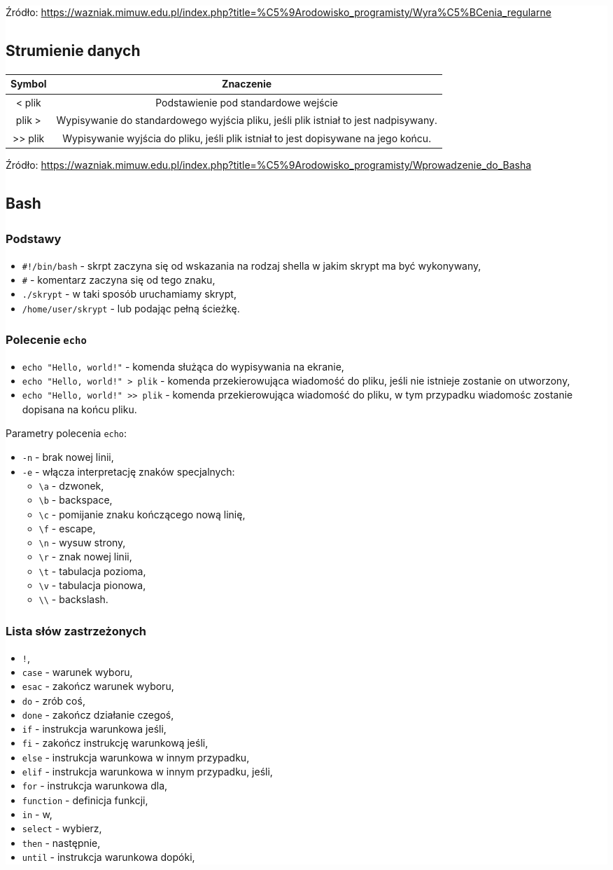 Źródło: https://wazniak.mimuw.edu.pl/index.php?title=%C5%9Arodowisko_programisty/Wyra%C5%BCenia_regularne

## Strumienie danych

|       Symbol       |                                   Znaczenie                                          |
| :----------------: | :----------------------------------------------------------------------------------: |
|      < plik        | Podstawienie pod standardowe wejście                                                 |
|        plik >      | Wypisywanie do standardowego wyjścia pliku, jeśli plik istniał to jest nadpisywany.  |
|     >> plik        | Wypisywanie wyjścia do pliku, jeśli plik istniał to jest dopisywane na jego końcu.   |

Źródło: https://wazniak.mimuw.edu.pl/index.php?title=%C5%9Arodowisko_programisty/Wprowadzenie_do_Basha

## Bash

### Podstawy

- ```#!/bin/bash``` - skrpt zaczyna się od wskazania na rodzaj shella w jakim skrypt ma być wykonywany,
- ```#``` - komentarz zaczyna się od tego znaku,
- ```./skrypt``` - w taki sposób uruchamiamy skrypt,
- ```/home/user/skrypt``` - lub podając pełną ścieżkę.

### Polecenie ```echo```

- ```echo "Hello, world!"``` - komenda służąca do wypisywania na ekranie,
- ```echo "Hello, world!" > plik``` - komenda przekierowująca wiadomość do pliku, jeśli nie istnieje zostanie on utworzony,
- ```echo "Hello, world!" >> plik``` - komenda przekierowująca wiadomość do pliku, w tym przypadku wiadomośc zostanie dopisana na końcu pliku.

Parametry polecenia ```echo```:

- ```-n``` - brak nowej linii,
- ```-e``` - włącza interpretację znaków specjalnych:
  - ```\a``` - dzwonek,
  - ```\b``` - backspace,
  - ```\c``` - pomijanie znaku kończącego nową linię,
  - ```\f``` - escape,
  - ```\n``` - wysuw strony,
  - ```\r``` - znak nowej linii,
  - ```\t``` - tabulacja pozioma,
  - ```\v``` - tabulacja pionowa,
  - ```\\``` - backslash.
  
### Lista słów zastrzeżonych

- ```!```,
- ```case``` - warunek wyboru,
- ```esac``` - zakończ warunek wyboru,
- ```do``` - zrób coś,
- ```done``` - zakończ działanie czegoś,
- ```if``` - instrukcja warunkowa jeśli,
- ```fi``` - zakończ instrukcję warunkową jeśli,
- ```else``` - instrukcja warunkowa w innym przypadku,
- ```elif``` - instrukcja warunkowa w innym przypadku, jeśli,
- ```for``` - instrukcja warunkowa dla,
- ```function``` - definicja funkcji,
- ```in``` - w,
- ```select``` - wybierz,
- ```then``` - następnie,
- ```until``` - instrukcja warunkowa dopóki,